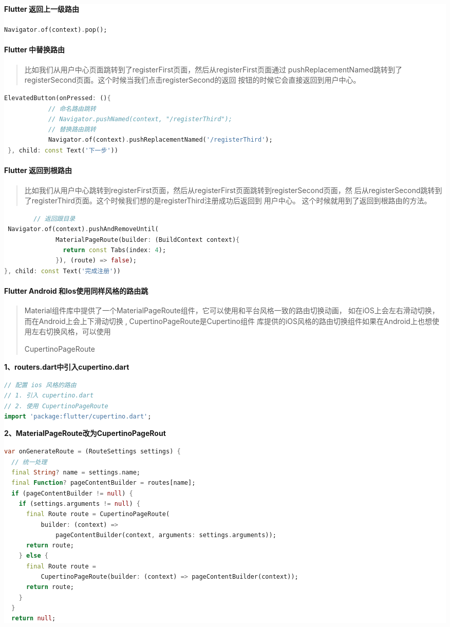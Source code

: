 #### Flutter 返回上一级路由

```dart
Navigator.of(context).pop();
```

#### Flutter 中替换路由

> 比如我们从用户中心页面跳转到了registerFirst页面，然后从registerFirst页面通过 pushReplacementNamed跳转到了registerSecond页面。这个时候当我们点击registerSecond的返回 按钮的时候它会直接返回到用户中心。

```dart
ElevatedButton(onPressed: (){
            // 命名路由跳转
            // Navigator.pushNamed(context, "/registerThird");
            // 替换路由跳转
            Navigator.of(context).pushReplacementNamed('/registerThird');
 }, child: const Text('下一步'))
```

#### Flutter 返回到根路由

> 比如我们从用户中心跳转到registerFirst页面，然后从registerFirst页面跳转到registerSecond页面，然 后从registerSecond跳转到了registerThird页面。这个时候我们想的是registerThird注册成功后返回到 用户中心。 这个时候就用到了返回到根路由的方法。

```dart
		// 返回跟目录
 Navigator.of(context).pushAndRemoveUntil(
              MaterialPageRoute(builder: (BuildContext context){
                return const Tabs(index: 4); 
              }), (route) => false);
}, child: const Text('完成注册'))
```

#### Flutter Android 和Ios使用同样风格的路由跳

> Material组件库中提供了一个MaterialPageRoute组件，它可以使用和平台风格一致的路由切换动画， 如在iOS上会左右滑动切换，而在Android上会上下滑动切换 , CupertinoPageRoute是Cupertino组件 库提供的iOS风格的路由切换组件如果在Android上也想使用左右切换风格，可以使用
>
> CupertinoPageRoute

**1、routers.dart中引入cupertino.dart**

```dart
// 配置 ios 风格的路由
// 1. 引入 cupertino.dart
// 2. 使用 CupertinoPageRoute
import 'package:flutter/cupertino.dart'; 
```

**2、MaterialPageRoute改为CupertinoPageRout**

```dart
var onGenerateRoute = (RouteSettings settings) {
  // 统一处理
  final String? name = settings.name;
  final Function? pageContentBuilder = routes[name];
  if (pageContentBuilder != null) {
    if (settings.arguments != null) {
      final Route route = CupertinoPageRoute(
          builder: (context) =>
              pageContentBuilder(context, arguments: settings.arguments));
      return route;
    } else {
      final Route route =
          CupertinoPageRoute(builder: (context) => pageContentBuilder(context));
      return route;
    }
  }
  return null;
```